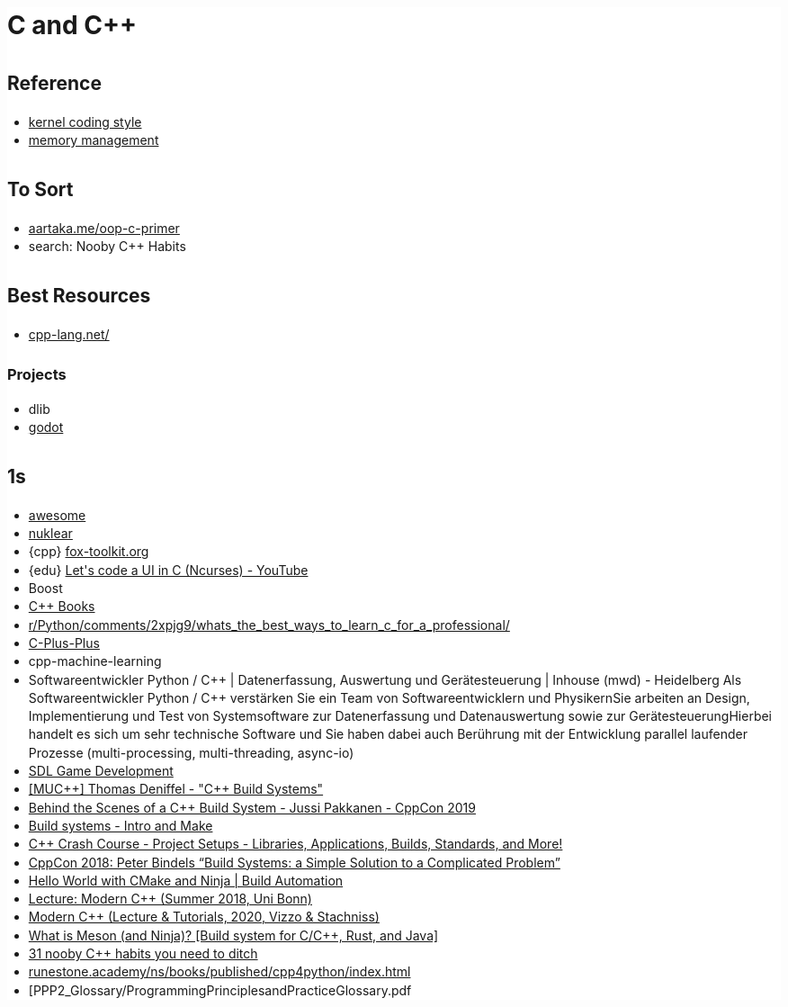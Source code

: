 # C and C++

## Reference

* [kernel coding style](https://www.kernel.org/doc/html/latest/process/coding-style.html)
* [memory management](https://www.memorymanagement.org/)

## To Sort

* [aartaka.me/oop-c-primer](https://www.aartaka.me/oop-c-primer)
* search: Nooby C++ Habits

## Best Resources

* [cpp-lang.net/](https://www.cpp-lang.net/)

### Projects

* dlib
* [godot](https://github.com/godotengine/godot)

## 1s

* [awesome](https://awesomecpp.com/)
* [nuklear](https://github.com/Immediate-Mode-UI/Nuklear)
* {cpp} [fox-toolkit.org](http://www.fox-toolkit.org/)
* {edu} [Let's code a UI in C (Ncurses) - YouTube](https://www.youtube.com/watch?v%3D2Q0jUzhDJp0)
* Boost
* [C++ Books](https://news.ycombinator.com/item?id=17609802)
* [r/Python/comments/2xpjg9/whats_the_best_ways_to_learn_c_for_a_professional/](https://www.reddit.com/r/Python/comments/2xpjg9/whats_the_best_ways_to_learn_c_for_a_professional/)
* [C-Plus-Plus](https://github.com/TheAlgorithms/C-Plus-Plus)
* cpp-machine-learning
* Softwareentwickler Python / C++ | Datenerfassung, Auswertung und Gerätesteuerung | Inhouse (mwd) - Heidelberg Als Softwareentwickler Python / C++ verstärken Sie ein Team von Softwareentwicklern und PhysikernSie arbeiten an Design, Implementierung und Test von Systemsoftware zur Datenerfassung und Datenauswertung sowie zur GerätesteuerungHierbei handelt es sich um sehr technische Software und Sie haben dabei auch Berührung mit der Entwicklung parallel laufender Prozesse (multi-processing, multi-threading, async-io)
* [SDL Game Development](http://library.lol/main/2C5D30E34C115E2664CE31FC7AE6208B)
* [[MUC++] Thomas Deniffel - "C++ Build Systems"](https://www.youtube.com/watch?v=9eajOX1xZ4I)
* [Behind the Scenes of a C++ Build System - Jussi Pakkanen - CppCon 2019](https://www.youtube.com/watch?v=34KzT2yvQuM)
* [Build systems - Intro and Make](https://www.youtube.com/watch?v=rF--wOD4H8I)
* [C++ Crash Course - Project Setups - Libraries, Applications, Builds, Standards, and More!](https://www.youtube.com/watch?v=7KAhreWsIQI)
* [CppCon 2018: Peter Bindels “Build Systems: a Simple Solution to a Complicated Problem”](https://www.youtube.com/watch?v=mWOmkwv8N_U)
* [Hello World with CMake and Ninja | Build Automation](https://www.youtube.com/watch?v=4TwW0CgBh9s)
* [Lecture: Modern C++ (Summer 2018, Uni Bonn)](https://www.youtube.com/watch?v=F_vIB3yjxaM&list=PLgnQpQtFTOGR50iIOtO36nK6aNPtVq98C)
* [Modern C++ (Lecture & Tutorials, 2020, Vizzo & Stachniss)](https://www.youtube.com/watch?v=sZK6ouwREXA&list=PLgnQpQtFTOGRM59sr3nSL8BmeMZR9GCIA)
* [What is Meson (and Ninja)? [Build system for C/C++, Rust, and Java]](https://www.youtube.com/watch?v=A3Pq3E1S8ss)
* [31 nooby C++ habits you need to ditch](https://www.youtube.com/watch?v=i_wDa2AS_8w)
* [runestone.academy/ns/books/published/cpp4python/index.html](https://runestone.academy/ns/books/published/cpp4python/index.html)
* [PPP2_Glossary/ProgrammingPrinciplesandPracticeGlossary.pdf
